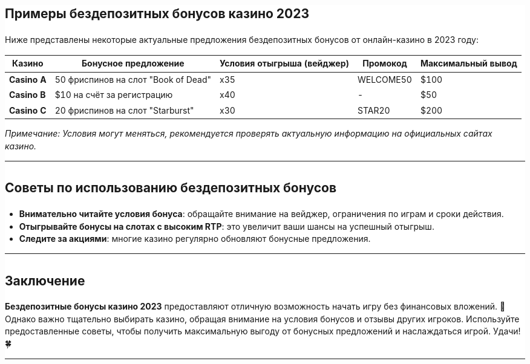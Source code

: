 
## Примеры бездепозитных бонусов казино 2023

Ниже представлены некоторые актуальные предложения бездепозитных бонусов от онлайн-казино в 2023 году:

| Казино             | Бонусное предложение                          | Условия отыгрыша (вейджер) | Промокод | Максимальный вывод |
|--------------------|-----------------------------------------------|----------------------------|----------|--------------------|
| **Casino A**       | 50 фриспинов на слот "Book of Dead"           | x35                        | WELCOME50| $100               |
| **Casino B**       | $10 на счёт за регистрацию                    | x40                        | -        | $50                |
| **Casino C**       | 20 фриспинов на слот "Starburst"              | x30                        | STAR20   | $200               |

*Примечание: Условия могут меняться, рекомендуется проверять актуальную информацию на официальных сайтах казино.*

---

## Советы по использованию бездепозитных бонусов

- **Внимательно читайте условия бонуса**: обращайте внимание на вейджер, ограничения по играм и сроки действия.
- **Отыгрывайте бонусы на слотах с высоким RTP**: это увеличит ваши шансы на успешный отыгрыш.
- **Следите за акциями**: многие казино регулярно обновляют бонусные предложения.

---

## Заключение

**Бездепозитные бонусы казино 2023** предоставляют отличную возможность начать игру без финансовых вложений. 🎉 Однако важно тщательно выбирать казино, обращая внимание на условия бонусов и отзывы других игроков. Используйте предоставленные советы, чтобы получить максимальную выгоду от бонусных предложений и наслаждаться игрой. Удачи! 🍀

---

